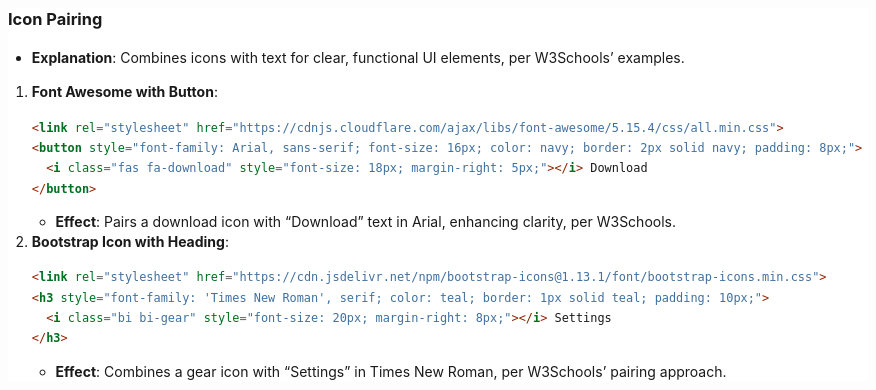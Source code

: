 ### Icon Pairing
- **Explanation**: Combines icons with text for clear, functional UI elements, per W3Schools’ examples.
1. **Font Awesome with Button**:
   ```html
   <link rel="stylesheet" href="https://cdnjs.cloudflare.com/ajax/libs/font-awesome/5.15.4/css/all.min.css">
   <button style="font-family: Arial, sans-serif; font-size: 16px; color: navy; border: 2px solid navy; padding: 8px;">
     <i class="fas fa-download" style="font-size: 18px; margin-right: 5px;"></i> Download
   </button>
   ```
   - **Effect**: Pairs a download icon with “Download” text in Arial, enhancing clarity, per W3Schools.
2. **Bootstrap Icon with Heading**:
   ```html
   <link rel="stylesheet" href="https://cdn.jsdelivr.net/npm/bootstrap-icons@1.13.1/font/bootstrap-icons.min.css">
   <h3 style="font-family: 'Times New Roman', serif; color: teal; border: 1px solid teal; padding: 10px;">
     <i class="bi bi-gear" style="font-size: 20px; margin-right: 8px;"></i> Settings
   </h3>
   ```
   - **Effect**: Combines a gear icon with “Settings” in Times New Roman, per W3Schools’ pairing approach.
